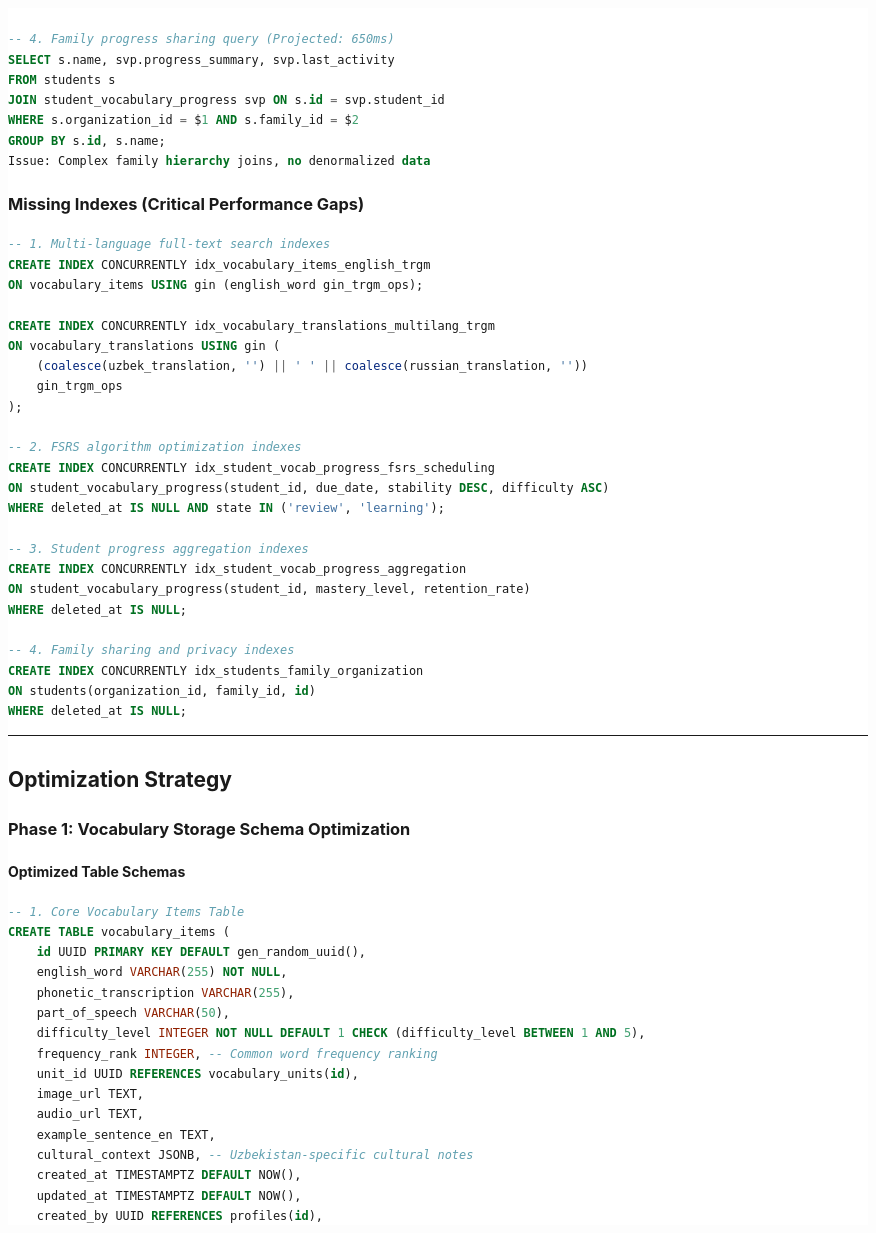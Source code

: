 ```sql

-- 4. Family progress sharing query (Projected: 650ms)
SELECT s.name, svp.progress_summary, svp.last_activity
FROM students s 
JOIN student_vocabulary_progress svp ON s.id = svp.student_id
WHERE s.organization_id = $1 AND s.family_id = $2
GROUP BY s.id, s.name;
Issue: Complex family hierarchy joins, no denormalized data
```

### Missing Indexes (Critical Performance Gaps)
```sql
-- 1. Multi-language full-text search indexes
CREATE INDEX CONCURRENTLY idx_vocabulary_items_english_trgm 
ON vocabulary_items USING gin (english_word gin_trgm_ops);

CREATE INDEX CONCURRENTLY idx_vocabulary_translations_multilang_trgm 
ON vocabulary_translations USING gin (
    (coalesce(uzbek_translation, '') || ' ' || coalesce(russian_translation, '')) 
    gin_trgm_ops
);

-- 2. FSRS algorithm optimization indexes  
CREATE INDEX CONCURRENTLY idx_student_vocab_progress_fsrs_scheduling
ON student_vocabulary_progress(student_id, due_date, stability DESC, difficulty ASC) 
WHERE deleted_at IS NULL AND state IN ('review', 'learning');

-- 3. Student progress aggregation indexes
CREATE INDEX CONCURRENTLY idx_student_vocab_progress_aggregation
ON student_vocabulary_progress(student_id, mastery_level, retention_rate) 
WHERE deleted_at IS NULL;

-- 4. Family sharing and privacy indexes
CREATE INDEX CONCURRENTLY idx_students_family_organization
ON students(organization_id, family_id, id) 
WHERE deleted_at IS NULL;
```

---

## Optimization Strategy

### Phase 1: Vocabulary Storage Schema Optimization

#### Optimized Table Schemas

```sql
-- 1. Core Vocabulary Items Table
CREATE TABLE vocabulary_items (
    id UUID PRIMARY KEY DEFAULT gen_random_uuid(),
    english_word VARCHAR(255) NOT NULL,
    phonetic_transcription VARCHAR(255),
    part_of_speech VARCHAR(50),
    difficulty_level INTEGER NOT NULL DEFAULT 1 CHECK (difficulty_level BETWEEN 1 AND 5),
    frequency_rank INTEGER, -- Common word frequency ranking
    unit_id UUID REFERENCES vocabulary_units(id),
    image_url TEXT,
    audio_url TEXT,
    example_sentence_en TEXT,
    cultural_context JSONB, -- Uzbekistan-specific cultural notes
    created_at TIMESTAMPTZ DEFAULT NOW(),
    updated_at TIMESTAMPTZ DEFAULT NOW(),
    created_by UUID REFERENCES profiles(id),
```